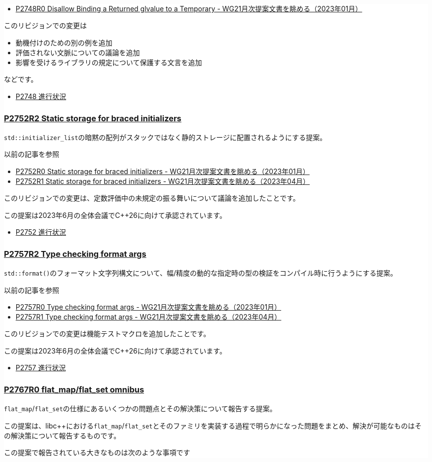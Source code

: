 - [P2748R0 Disallow Binding a Returned glvalue to a Temporary - WG21月次提案文書を眺める（2023年01月）](https://onihusube.hatenablog.com/entry/2023/02/12/210302#P2748R0-Disallow-Binding-a-Returned-glvalue-to-a-Temporary)

このリビジョンでの変更は

- 動機付けのための別の例を追加
- 評価されない文脈についての議論を追加
- 影響を受けるライブラリの規定について保護する文言を追加

などです。

- [P2748 進行状況](https://github.com/cplusplus/papers/issues/1439)

### [P2752R2 Static storage for braced initializers](https://www.open-std.org/jtc1/sc22/wg21/docs/papers/2023/p2752r2.html)

`std::initializer_list`の暗黙の配列がスタックではなく静的ストレージに配置されるようにする提案。

以前の記事を参照

- [P2752R0 Static storage for braced initializers - WG21月次提案文書を眺める（2023年01月）](https://onihusube.hatenablog.com/entry/2023/02/12/210302#P2752R0-Static-storage-for-braced-initializers)
- [P2752R1 Static storage for braced initializers - WG21月次提案文書を眺める（2023年04月）](https://onihusube.hatenablog.com/entry/2023/04/23/192236#P2752R1-Static-storage-for-braced-initializers)

このリビジョンでの変更は、定数評価中の未規定の振る舞いについて議論を追加したことです。

この提案は2023年6月の全体会議でC++26に向けて承認されています。

- [P2752 進行状況](https://github.com/cplusplus/papers/issues/1442)

### [P2757R2 Type checking format args](https://www.open-std.org/jtc1/sc22/wg21/docs/papers/2023/p2757r2.html)

`std::format()`のフォーマット文字列構文について、幅/精度の動的な指定時の型の検証をコンパイル時に行うようにする提案。

以前の記事を参照

- [P2757R0 Type checking format args - WG21月次提案文書を眺める（2023年01月）](https://onihusube.hatenablog.com/entry/2023/02/12/210302#P2757R0-Type-checking-format-args)
- [P2757R1 Type checking format args - WG21月次提案文書を眺める（2023年04月）](https://onihusube.hatenablog.com/entry/2023/04/23/192236#P2757R1-Type-checking-format-args)

このリビジョンでの変更は機能テストマクロを追加したことです。

この提案は2023年6月の全体会議でC++26に向けて承認されています。

- [P2757 進行状況](https://github.com/cplusplus/papers/issues/1444)

### [P2767R0 flat_map/flat_set omnibus](https://www.open-std.org/jtc1/sc22/wg21/docs/papers/2023/p2767r0.html)

`flat_map`/`flat_set`の仕様にあるいくつかの問題点とその解決策について報告する提案。

この提案は、libc++における`flat_map`/`flat_set`とそのファミリを実装する過程で明らかになった問題をまとめ、解決が可能なものはその解決策について報告するものです。

この提案で報告されている大きなものは次のような事項です
